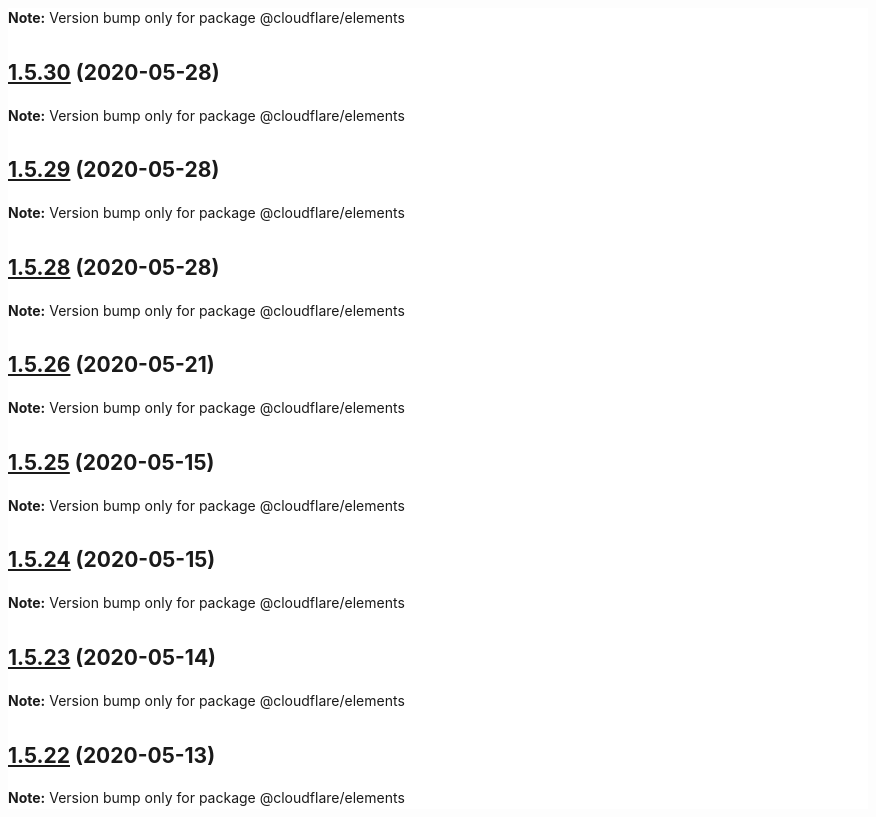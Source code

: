 **Note:** Version bump only for package @cloudflare/elements

## [1.5.30](http://stash.cfops.it:7999/fe/stratus/compare/@cloudflare/elements@1.5.29...@cloudflare/elements@1.5.30) (2020-05-28)

**Note:** Version bump only for package @cloudflare/elements

## [1.5.29](http://stash.cfops.it:7999/fe/stratus/compare/@cloudflare/elements@1.5.28...@cloudflare/elements@1.5.29) (2020-05-28)

**Note:** Version bump only for package @cloudflare/elements

## [1.5.28](http://stash.cfops.it:7999/fe/stratus/compare/@cloudflare/elements@1.5.26...@cloudflare/elements@1.5.28) (2020-05-28)

**Note:** Version bump only for package @cloudflare/elements

## [1.5.26](http://stash.cfops.it:7999/fe/stratus/compare/@cloudflare/elements@1.5.25...@cloudflare/elements@1.5.26) (2020-05-21)

**Note:** Version bump only for package @cloudflare/elements

## [1.5.25](http://stash.cfops.it:7999/fe/stratus/compare/@cloudflare/elements@1.5.24...@cloudflare/elements@1.5.25) (2020-05-15)

**Note:** Version bump only for package @cloudflare/elements

## [1.5.24](http://stash.cfops.it:7999/fe/stratus/compare/@cloudflare/elements@1.5.23...@cloudflare/elements@1.5.24) (2020-05-15)

**Note:** Version bump only for package @cloudflare/elements

## [1.5.23](http://stash.cfops.it:7999/fe/stratus/compare/@cloudflare/elements@1.5.22...@cloudflare/elements@1.5.23) (2020-05-14)

**Note:** Version bump only for package @cloudflare/elements

## [1.5.22](http://stash.cfops.it:7999/fe/stratus/compare/@cloudflare/elements@1.5.21...@cloudflare/elements@1.5.22) (2020-05-13)

**Note:** Version bump only for package @cloudflare/elements
